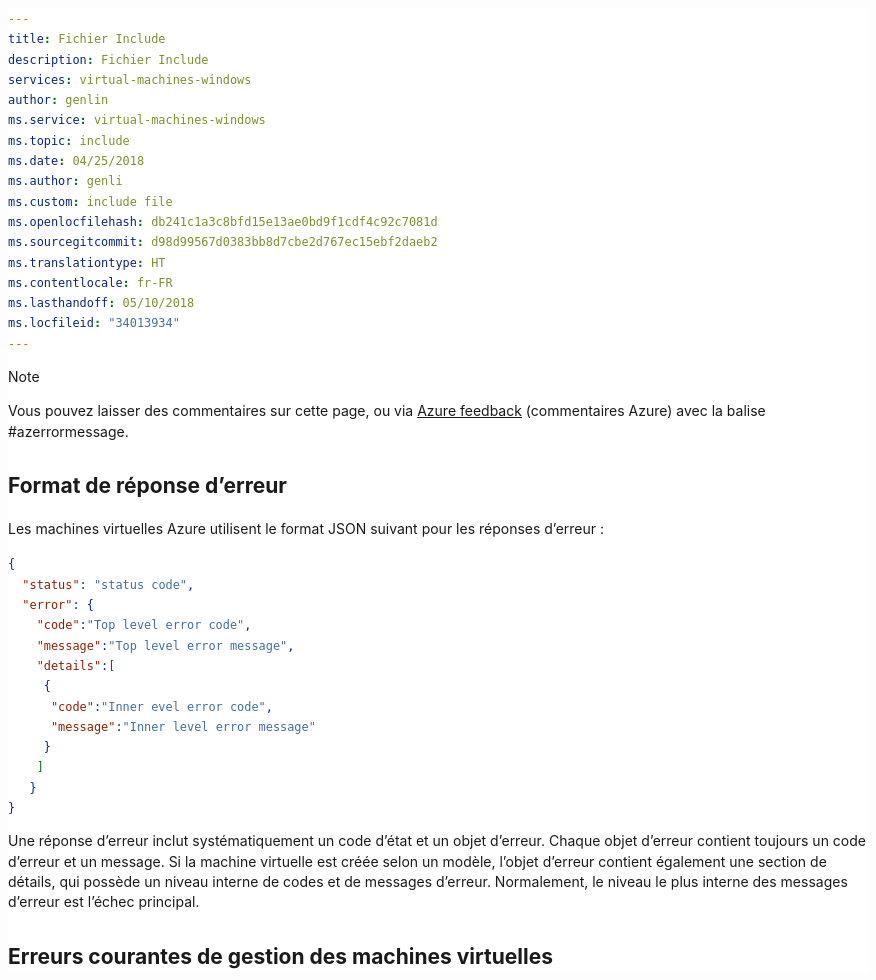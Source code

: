 ```yaml
---
title: Fichier Include
description: Fichier Include
services: virtual-machines-windows
author: genlin
ms.service: virtual-machines-windows
ms.topic: include
ms.date: 04/25/2018
ms.author: genli
ms.custom: include file
ms.openlocfilehash: db241c1a3c8bfd15e13ae0bd9f1cdf4c92c7081d
ms.sourcegitcommit: d98d99567d0383bb8d7cbe2d767ec15ebf2daeb2
ms.translationtype: HT
ms.contentlocale: fr-FR
ms.lasthandoff: 05/10/2018
ms.locfileid: "34013934"
---
```

>[!NOTE]
> Vous pouvez laisser des commentaires sur cette page, ou via [Azure feedback](https://feedback.azure.com/forums/216843-virtual-machines) (commentaires Azure) avec la balise #azerrormessage.

## <a name="error-response-format"></a>Format de réponse d’erreur 
Les machines virtuelles Azure utilisent le format JSON suivant pour les réponses d’erreur :

```json
{
  "status": "status code",
  "error": {
    "code":"Top level error code",
    "message":"Top level error message",
    "details":[
     {
      "code":"Inner evel error code",
      "message":"Inner level error message"
     }
    ]
   }
}
```

Une réponse d’erreur inclut systématiquement un code d’état et un objet d’erreur. Chaque objet d’erreur contient toujours un code d’erreur et un message. Si la machine virtuelle est créée selon un modèle, l’objet d’erreur contient également une section de détails, qui possède un niveau interne de codes et de messages d’erreur. Normalement, le niveau le plus interne des messages d’erreur est l’échec principal.


## <a name="common-virtual-machine-management-errors"></a>Erreurs courantes de gestion des machines virtuelles
